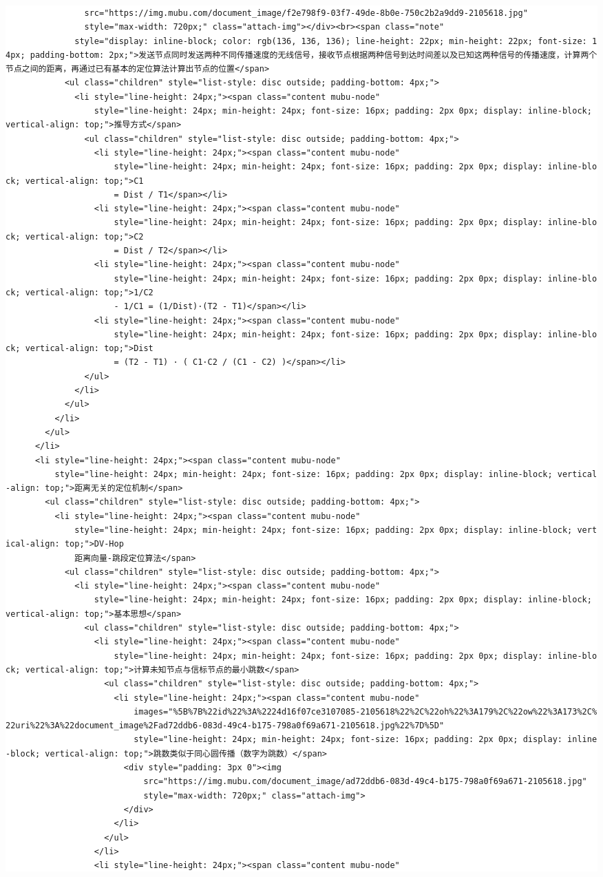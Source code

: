                     src="https://img.mubu.com/document_image/f2e798f9-03f7-49de-8b0e-750c2b2a9dd9-2105618.jpg"
                    style="max-width: 720px;" class="attach-img"></div><br><span class="note"
                  style="display: inline-block; color: rgb(136, 136, 136); line-height: 22px; min-height: 22px; font-size: 14px; padding-bottom: 2px;">发送节点同时发送两种不同传播速度的无线信号，接收节点根据两种信号到达时间差以及已知这两种信号的传播速度，计算两个节点之间的距离，再通过已有基本的定位算法计算出节点的位置​</span>
                <ul class="children" style="list-style: disc outside; padding-bottom: 4px;">
                  <li style="line-height: 24px;"><span class="content mubu-node"
                      style="line-height: 24px; min-height: 24px; font-size: 16px; padding: 2px 0px; display: inline-block; vertical-align: top;">推导方式</span>
                    <ul class="children" style="list-style: disc outside; padding-bottom: 4px;">
                      <li style="line-height: 24px;"><span class="content mubu-node"
                          style="line-height: 24px; min-height: 24px; font-size: 16px; padding: 2px 0px; display: inline-block; vertical-align: top;">C1
                          = Dist / T1</span></li>
                      <li style="line-height: 24px;"><span class="content mubu-node"
                          style="line-height: 24px; min-height: 24px; font-size: 16px; padding: 2px 0px; display: inline-block; vertical-align: top;">C2
                          = Dist / T2</span></li>
                      <li style="line-height: 24px;"><span class="content mubu-node"
                          style="line-height: 24px; min-height: 24px; font-size: 16px; padding: 2px 0px; display: inline-block; vertical-align: top;">1/C2
                          - 1/C1 = (1/Dist)·(T2 - T1)</span></li>
                      <li style="line-height: 24px;"><span class="content mubu-node"
                          style="line-height: 24px; min-height: 24px; font-size: 16px; padding: 2px 0px; display: inline-block; vertical-align: top;">Dist
                          = (T2 - T1) · ( C1·C2 / (C1 - C2) )</span></li>
                    </ul>
                  </li>
                </ul>
              </li>
            </ul>
          </li>
          <li style="line-height: 24px;"><span class="content mubu-node"
              style="line-height: 24px; min-height: 24px; font-size: 16px; padding: 2px 0px; display: inline-block; vertical-align: top;">距离无关的定位机制</span>
            <ul class="children" style="list-style: disc outside; padding-bottom: 4px;">
              <li style="line-height: 24px;"><span class="content mubu-node"
                  style="line-height: 24px; min-height: 24px; font-size: 16px; padding: 2px 0px; display: inline-block; vertical-align: top;">DV-Hop
                  距离向量-跳段定位算法</span>
                <ul class="children" style="list-style: disc outside; padding-bottom: 4px;">
                  <li style="line-height: 24px;"><span class="content mubu-node"
                      style="line-height: 24px; min-height: 24px; font-size: 16px; padding: 2px 0px; display: inline-block; vertical-align: top;">基本思想</span>
                    <ul class="children" style="list-style: disc outside; padding-bottom: 4px;">
                      <li style="line-height: 24px;"><span class="content mubu-node"
                          style="line-height: 24px; min-height: 24px; font-size: 16px; padding: 2px 0px; display: inline-block; vertical-align: top;">计算未知节点与信标节点的最小跳数</span>
                        <ul class="children" style="list-style: disc outside; padding-bottom: 4px;">
                          <li style="line-height: 24px;"><span class="content mubu-node"
                              images="%5B%7B%22id%22%3A%2224d16f07ce3107085-2105618%22%2C%22oh%22%3A179%2C%22ow%22%3A173%2C%22uri%22%3A%22document_image%2Fad72ddb6-083d-49c4-b175-798a0f69a671-2105618.jpg%22%7D%5D"
                              style="line-height: 24px; min-height: 24px; font-size: 16px; padding: 2px 0px; display: inline-block; vertical-align: top;">跳数类似于同心圆传播（数字为跳数）</span>
                            <div style="padding: 3px 0"><img
                                src="https://img.mubu.com/document_image/ad72ddb6-083d-49c4-b175-798a0f69a671-2105618.jpg"
                                style="max-width: 720px;" class="attach-img">
                            </div>
                          </li>
                        </ul>
                      </li>
                      <li style="line-height: 24px;"><span class="content mubu-node"